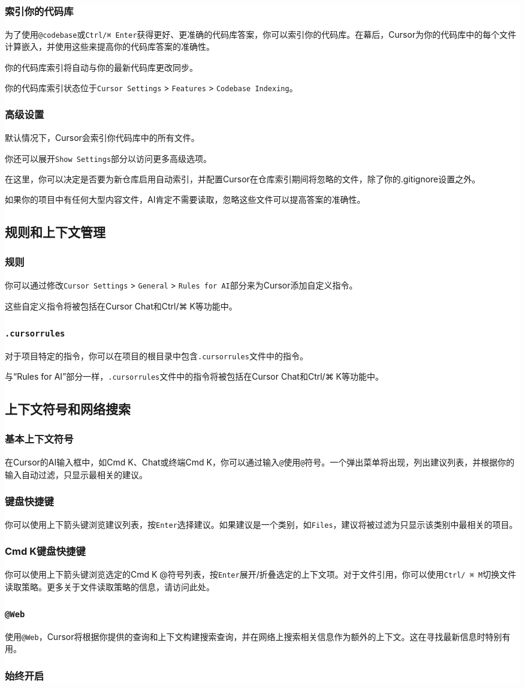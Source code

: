 ### 索引你的代码库

为了使用`@codebase`或`Ctrl/⌘ Enter`获得更好、更准确的代码库答案，你可以索引你的代码库。在幕后，Cursor为你的代码库中的每个文件计算嵌入，并使用这些来提高你的代码库答案的准确性。

你的代码库索引将自动与你的最新代码库更改同步。

你的代码库索引状态位于`Cursor Settings` > `Features` > `Codebase Indexing`。

### 高级设置

默认情况下，Cursor会索引你代码库中的所有文件。

你还可以展开`Show Settings`部分以访问更多高级选项。

在这里，你可以决定是否要为新仓库启用自动索引，并配置Cursor在仓库索引期间将忽略的文件，除了你的.gitignore设置之外。

如果你的项目中有任何大型内容文件，AI肯定不需要读取，忽略这些文件可以提高答案的准确性。

## 规则和上下文管理

### 规则

你可以通过修改`Cursor Settings` > `General` > `Rules for AI`部分来为Cursor添加自定义指令。

这些自定义指令将被包括在Cursor Chat和Ctrl/⌘ K等功能中。

### `.cursorrules`

对于项目特定的指令，你可以在项目的根目录中包含`.cursorrules`文件中的指令。

与“Rules for AI”部分一样，`.cursorrules`文件中的指令将被包括在Cursor Chat和Ctrl/⌘ K等功能中。

## 上下文符号和网络搜索

### 基本上下文符号

在Cursor的AI输入框中，如Cmd K、Chat或终端Cmd K，你可以通过输入`@`使用`@`符号。一个弹出菜单将出现，列出建议列表，并根据你的输入自动过滤，只显示最相关的建议。

### 键盘快捷键

你可以使用上下箭头键浏览建议列表，按`Enter`选择建议。如果建议是一个类别，如`Files`，建议将被过滤为只显示该类别中最相关的项目。

### Cmd K键盘快捷键

你可以使用上下箭头键浏览选定的Cmd K @符号列表，按`Enter`展开/折叠选定的上下文项。对于文件引用，你可以使用`Ctrl/
⌘ M`切换文件读取策略。更多关于文件读取策略的信息，请访问此处。

### `@Web`

使用`@Web`，Cursor将根据你提供的查询和上下文构建搜索查询，并在网络上搜索相关信息作为额外的上下文。这在寻找最新信息时特别有用。

### 始终开启
